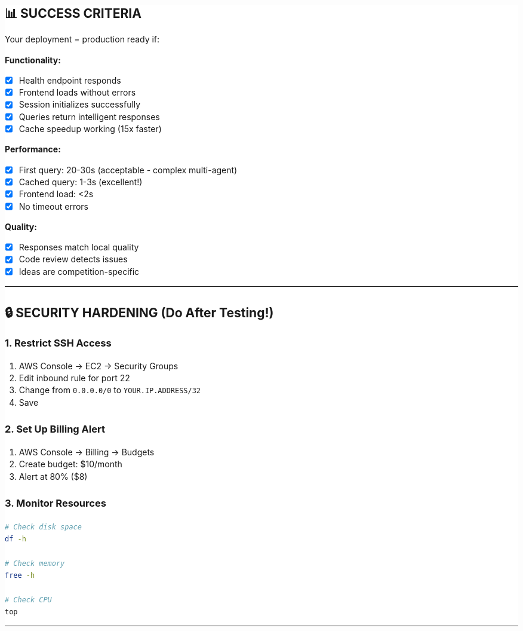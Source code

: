 
## 📊 SUCCESS CRITERIA

Your deployment = production ready if:

**Functionality:**
- [x] Health endpoint responds
- [x] Frontend loads without errors
- [x] Session initializes successfully
- [x] Queries return intelligent responses
- [x] Cache speedup working (15x faster)

**Performance:**
- [x] First query: 20-30s (acceptable - complex multi-agent)
- [x] Cached query: 1-3s (excellent!)
- [x] Frontend load: <2s
- [x] No timeout errors

**Quality:**
- [x] Responses match local quality
- [x] Code review detects issues
- [x] Ideas are competition-specific

---

## 🔒 SECURITY HARDENING (Do After Testing!)

### 1. Restrict SSH Access
1. AWS Console → EC2 → Security Groups
2. Edit inbound rule for port 22
3. Change from `0.0.0.0/0` to `YOUR.IP.ADDRESS/32`
4. Save

### 2. Set Up Billing Alert
1. AWS Console → Billing → Budgets
2. Create budget: $10/month
3. Alert at 80% ($8)

### 3. Monitor Resources
```bash
# Check disk space
df -h

# Check memory
free -h

# Check CPU
top
```

---
